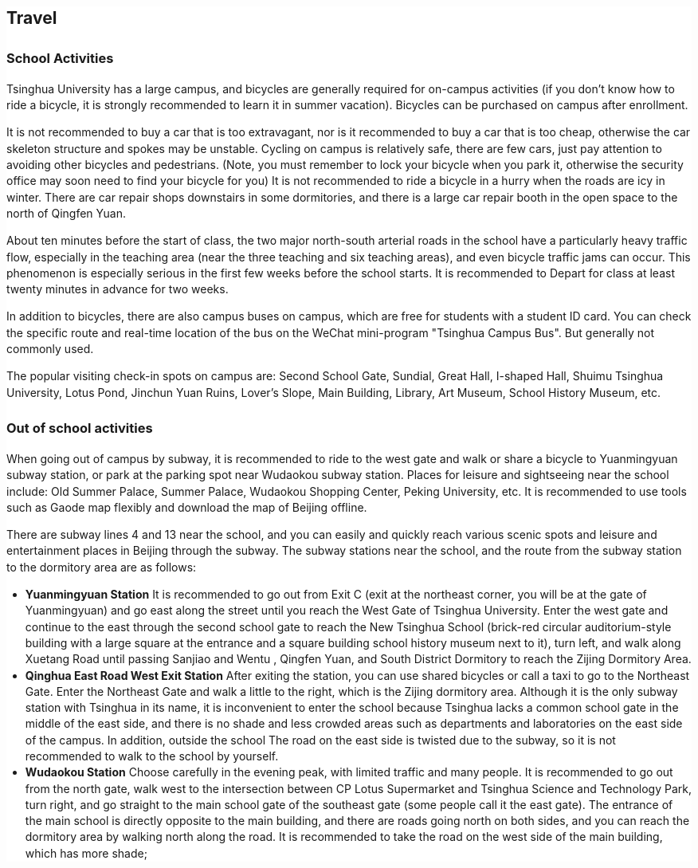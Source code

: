 ## Travel

### School Activities

Tsinghua University has a large campus, and bicycles are generally required for on-campus activities (if you don’t know how to ride a bicycle, it is strongly recommended to learn it in summer vacation). Bicycles can be purchased on campus after enrollment.

It is not recommended to buy a car that is too extravagant, nor is it recommended to buy a car that is too cheap, otherwise the car skeleton structure and spokes may be unstable. Cycling on campus is relatively safe, there are few cars, just pay attention to avoiding other bicycles and pedestrians. (Note, you must remember to lock your bicycle when you park it, otherwise the security office may soon need to find your bicycle for you) It is not recommended to ride a bicycle in a hurry when the roads are icy in winter. There are car repair shops downstairs in some dormitories, and there is a large car repair booth in the open space to the north of Qingfen Yuan.

About ten minutes before the start of class, the two major north-south arterial roads in the school have a particularly heavy traffic flow, especially in the teaching area (near the three teaching and six teaching areas), and even bicycle traffic jams can occur. This phenomenon is especially serious in the first few weeks before the school starts. It is recommended to Depart for class at least twenty minutes in advance for two weeks.

In addition to bicycles, there are also campus buses on campus, which are free for students with a student ID card. You can check the specific route and real-time location of the bus on the WeChat mini-program "Tsinghua Campus Bus". But generally not commonly used.

The popular visiting check-in spots on campus are: Second School Gate, Sundial, Great Hall, I-shaped Hall, Shuimu Tsinghua University, Lotus Pond, Jinchun Yuan Ruins, Lover’s Slope, Main Building, Library, Art Museum, School History Museum, etc.

### Out of school activities

When going out of campus by subway, it is recommended to ride to the west gate and walk or share a bicycle to Yuanmingyuan subway station, or park at the parking spot near Wudaokou subway station. Places for leisure and sightseeing near the school include: Old Summer Palace, Summer Palace, Wudaokou Shopping Center, Peking University, etc. It is recommended to use tools such as Gaode map flexibly and download the map of Beijing offline.

There are subway lines 4 and 13 near the school, and you can easily and quickly reach various scenic spots and leisure and entertainment places in Beijing through the subway. The subway stations near the school, and the route from the subway station to the dormitory area are as follows:

- **Yuanmingyuan Station** It is recommended to go out from Exit C (exit at the northeast corner, you will be at the gate of Yuanmingyuan) and go east along the street until you reach the West Gate of Tsinghua University. Enter the west gate and continue to the east through the second school gate to reach the New Tsinghua School (brick-red circular auditorium-style building with a large square at the entrance and a square building school history museum next to it), turn left, and walk along Xuetang Road until passing Sanjiao and Wentu , Qingfen Yuan, and South District Dormitory to reach the Zijing Dormitory Area.
- **Qinghua East Road West Exit Station** After exiting the station, you can use shared bicycles or call a taxi to go to the Northeast Gate. Enter the Northeast Gate and walk a little to the right, which is the Zijing dormitory area. Although it is the only subway station with Tsinghua in its name, it is inconvenient to enter the school because Tsinghua lacks a common school gate in the middle of the east side, and there is no shade and less crowded areas such as departments and laboratories on the east side of the campus. In addition, outside the school The road on the east side is twisted due to the subway, so it is not recommended to walk to the school by yourself.
- **Wudaokou Station** Choose carefully in the evening peak, with limited traffic and many people. It is recommended to go out from the north gate, walk west to the intersection between CP Lotus Supermarket and Tsinghua Science and Technology Park, turn right, and go straight to the main school gate of the southeast gate (some people call it the east gate). The entrance of the main school is directly opposite to the main building, and there are roads going north on both sides, and you can reach the dormitory area by walking north along the road. It is recommended to take the road on the west side of the main building, which has more shade;